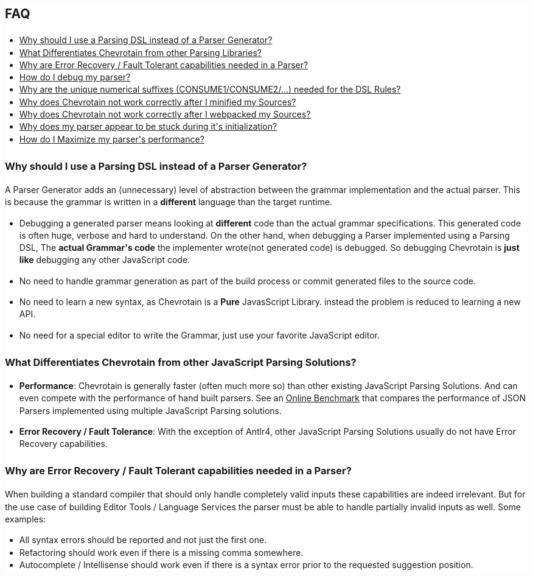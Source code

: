 ## FAQ

* [Why should I use a Parsing DSL instead of a Parser Generator?](#VS_GENERATORS)
* [What Differentiates Chevrotain from other Parsing Libraries?](#VS_OTHERS)
* [Why are Error Recovery / Fault Tolerant capabilities needed in a Parser?](#WHY_ERROR_RECOVERY)
* [How do I debug my parser?](#DEBUGGING)
* [Why are the unique numerical suffixes (CONSUME1/CONSUME2/...) needed for the DSL Rules?](#NUMERICAL_SUFFIXES)
* [Why does Chevrotain not work correctly after I minified my Sources?](#MINIFIED)
* [Why does Chevrotain not work correctly after I webpacked my Sources?](#WEBPACK)
* [Why does my parser appear to be stuck during it's initialization?](#STUCK_AMBIGUITY)
* [How do I Maximize my parser's performance?](#PERFORMANCE)


### <a name="VS_GENERATORS"></a> Why should I use a Parsing DSL instead of a Parser Generator?
A Parser Generator adds an (unnecessary) level of abstraction between the grammar implementation and the actual parser.
This is because the grammar is written in a **different** language than the target runtime.

* Debugging a generated parser means looking at **different** code than the actual grammar specifications.
  This generated code is often huge, verbose and hard to understand. On the other hand, when debugging a Parser
  implemented using a Parsing DSL, The **actual Grammar's code** the implementer wrote(not generated code) is debugged.
  So debugging Chevrotain is **just like** debugging any other JavaScript code.

* No need to handle grammar generation as part of the build process or commit generated files to the source code.

* No need to learn a new syntax, as Chevrotain is a **Pure** JavasScript Library. instead the problem is reduced to learning a new API.

* No need for a special editor to write the Grammar, just use your favorite JavaScript editor.


### <a name="VS_OTHERS"></a> What Differentiates Chevrotain from other JavaScript Parsing Solutions?
* **Performance**: Chevrotain is generally faster (often much more so) than other existing JavaScript Parsing Solutions.
  And can even compete with the performance of hand built parsers.
  See an [Online Benchmark](http://sap.github.io/chevrotain/performance/) that compares the performance of JSON Parsers implemented using multiple JavaScript Parsing solutions.

* **Error Recovery / Fault Tolerance**: With the exception of Antlr4, other JavaScript Parsing Solutions usually do not have Error Recovery capabilities.


### <a name="WHY_ERROR_RECOVERY"></a> Why are Error Recovery / Fault Tolerant capabilities needed in a Parser?
When building a standard compiler that should only handle completely valid inputs these capabilities are indeed irrelevant.
But for the use case of building Editor Tools / Language Services the parser must be able to handle partially invalid inputs as well.
Some examples:
* All syntax errors should be reported and not just the first one.
* Refactoring should work even if there is a missing comma somewhere.
* Autocomplete / Intellisense should work even if there is a syntax error prior to the requested suggestion position.

